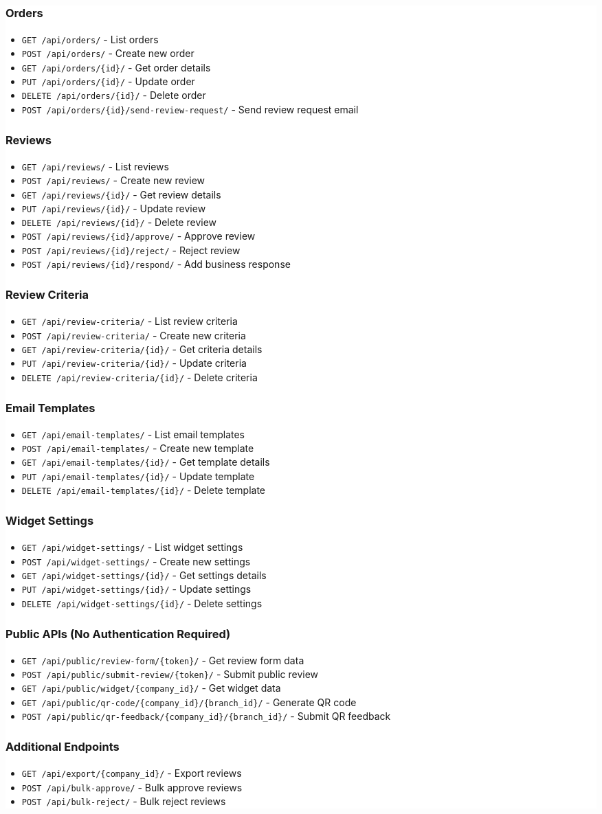 ### Orders
- `GET /api/orders/` - List orders
- `POST /api/orders/` - Create new order
- `GET /api/orders/{id}/` - Get order details
- `PUT /api/orders/{id}/` - Update order
- `DELETE /api/orders/{id}/` - Delete order
- `POST /api/orders/{id}/send-review-request/` - Send review request email

### Reviews
- `GET /api/reviews/` - List reviews
- `POST /api/reviews/` - Create new review
- `GET /api/reviews/{id}/` - Get review details
- `PUT /api/reviews/{id}/` - Update review
- `DELETE /api/reviews/{id}/` - Delete review
- `POST /api/reviews/{id}/approve/` - Approve review
- `POST /api/reviews/{id}/reject/` - Reject review
- `POST /api/reviews/{id}/respond/` - Add business response

### Review Criteria
- `GET /api/review-criteria/` - List review criteria
- `POST /api/review-criteria/` - Create new criteria
- `GET /api/review-criteria/{id}/` - Get criteria details
- `PUT /api/review-criteria/{id}/` - Update criteria
- `DELETE /api/review-criteria/{id}/` - Delete criteria

### Email Templates
- `GET /api/email-templates/` - List email templates
- `POST /api/email-templates/` - Create new template
- `GET /api/email-templates/{id}/` - Get template details
- `PUT /api/email-templates/{id}/` - Update template
- `DELETE /api/email-templates/{id}/` - Delete template

### Widget Settings
- `GET /api/widget-settings/` - List widget settings
- `POST /api/widget-settings/` - Create new settings
- `GET /api/widget-settings/{id}/` - Get settings details
- `PUT /api/widget-settings/{id}/` - Update settings
- `DELETE /api/widget-settings/{id}/` - Delete settings

### Public APIs (No Authentication Required)
- `GET /api/public/review-form/{token}/` - Get review form data
- `POST /api/public/submit-review/{token}/` - Submit public review
- `GET /api/public/widget/{company_id}/` - Get widget data
- `GET /api/public/qr-code/{company_id}/{branch_id}/` - Generate QR code
- `POST /api/public/qr-feedback/{company_id}/{branch_id}/` - Submit QR feedback

### Additional Endpoints
- `GET /api/export/{company_id}/` - Export reviews
- `POST /api/bulk-approve/` - Bulk approve reviews
- `POST /api/bulk-reject/` - Bulk reject reviews
